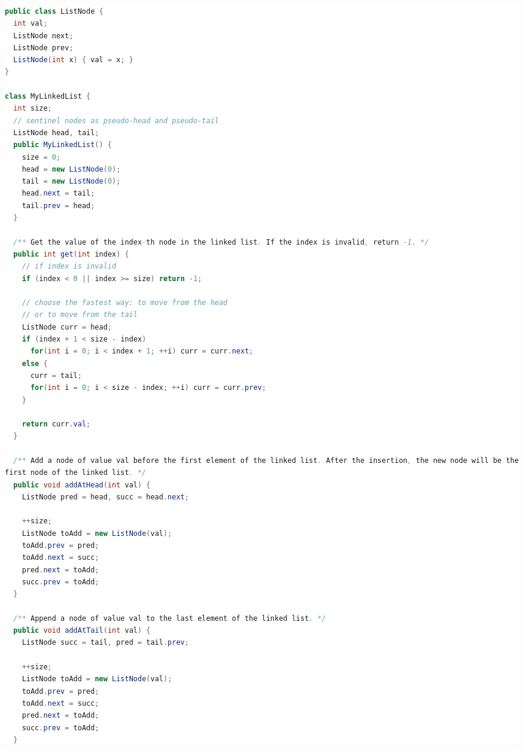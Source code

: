 ```java
public class ListNode {
  int val;
  ListNode next;
  ListNode prev;
  ListNode(int x) { val = x; }
}

class MyLinkedList {
  int size;
  // sentinel nodes as pseudo-head and pseudo-tail
  ListNode head, tail;
  public MyLinkedList() {
    size = 0;
    head = new ListNode(0);
    tail = new ListNode(0);
    head.next = tail;
    tail.prev = head;
  }

  /** Get the value of the index-th node in the linked list. If the index is invalid, return -1. */
  public int get(int index) {
    // if index is invalid
    if (index < 0 || index >= size) return -1;

    // choose the fastest way: to move from the head
    // or to move from the tail
    ListNode curr = head;
    if (index + 1 < size - index)
      for(int i = 0; i < index + 1; ++i) curr = curr.next;
    else {
      curr = tail;
      for(int i = 0; i < size - index; ++i) curr = curr.prev;
    }

    return curr.val;
  }

  /** Add a node of value val before the first element of the linked list. After the insertion, the new node will be the first node of the linked list. */
  public void addAtHead(int val) {
    ListNode pred = head, succ = head.next;

    ++size;
    ListNode toAdd = new ListNode(val);
    toAdd.prev = pred;
    toAdd.next = succ;
    pred.next = toAdd;
    succ.prev = toAdd;
  }

  /** Append a node of value val to the last element of the linked list. */
  public void addAtTail(int val) {
    ListNode succ = tail, pred = tail.prev;

    ++size;
    ListNode toAdd = new ListNode(val);
    toAdd.prev = pred;
    toAdd.next = succ;
    pred.next = toAdd;
    succ.prev = toAdd;
  }

```